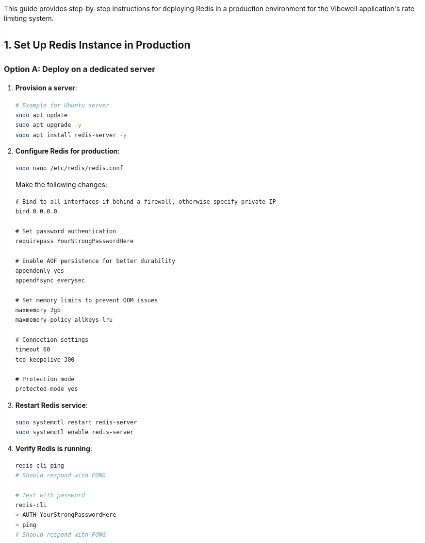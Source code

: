 This guide provides step-by-step instructions for deploying Redis in a production environment for the Vibewell application's rate limiting system.

## 1. Set Up Redis Instance in Production

### Option A: Deploy on a dedicated server

1. **Provision a server**:
   ```bash
   # Example for Ubuntu server
   sudo apt update
   sudo apt upgrade -y
   sudo apt install redis-server -y
   ```

2. **Configure Redis for production**:
   ```bash
   sudo nano /etc/redis/redis.conf
   ```

   Make the following changes:
   ```
   # Bind to all interfaces if behind a firewall, otherwise specify private IP
   bind 0.0.0.0
   
   # Set password authentication
   requirepass YourStrongPasswordHere
   
   # Enable AOF persistence for better durability
   appendonly yes
   appendfsync everysec
   
   # Set memory limits to prevent OOM issues
   maxmemory 2gb
   maxmemory-policy allkeys-lru
   
   # Connection settings
   timeout 60
   tcp-keepalive 300
   
   # Protection mode
   protected-mode yes
   ```

3. **Restart Redis service**:
   ```bash
   sudo systemctl restart redis-server
   sudo systemctl enable redis-server
   ```

4. **Verify Redis is running**:
   ```bash
   redis-cli ping
   # Should respond with PONG
   
   # Test with password
   redis-cli
   > AUTH YourStrongPasswordHere
   > ping
   # Should respond with PONG
   ```
